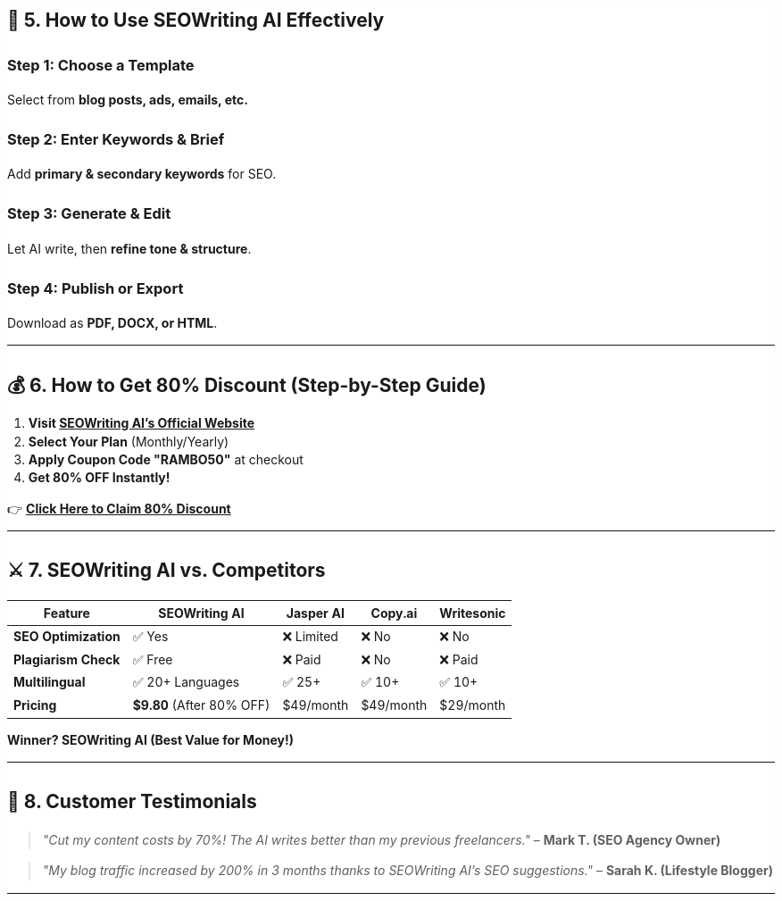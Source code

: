## **📝 5. How to Use SEOWriting AI Effectively**  

### **Step 1: Choose a Template**  
Select from **blog posts, ads, emails, etc.**  

### **Step 2: Enter Keywords & Brief**  
Add **primary & secondary keywords** for SEO.  

### **Step 3: Generate & Edit**  
Let AI write, then **refine tone & structure**.  

### **Step 4: Publish or Export**  
Download as **PDF, DOCX, or HTML**.  

---

## **💰 6. How to Get 80% Discount (Step-by-Step Guide)**  

1. **Visit [SEOWriting AI’s Official Website](#)**  
2. **Select Your Plan** (Monthly/Yearly)  
3. **Apply Coupon Code "RAMBO50"** at checkout  
4. **Get 80% OFF Instantly!**  

👉 **[Click Here to Claim 80% Discount](#)**  

---

## **⚔️ 7. SEOWriting AI vs. Competitors**  

| Feature          | SEOWriting AI | Jasper AI | Copy.ai | Writesonic |  
|------------------|--------------|----------|---------|------------|  
| **SEO Optimization** | ✅ Yes | ❌ Limited | ❌ No | ❌ No |  
| **Plagiarism Check** | ✅ Free | ❌ Paid | ❌ No | ❌ Paid |  
| **Multilingual** | ✅ 20+ Languages | ✅ 25+ | ✅ 10+ | ✅ 10+ |  
| **Pricing** | **$9.80** (After 80% OFF) | $49/month | $49/month | $29/month |  

**Winner? SEOWriting AI (Best Value for Money!)**  

---

## **📢 8. Customer Testimonials**  

> *"Cut my content costs by 70%! The AI writes better than my previous freelancers."* – **Mark T. (SEO Agency Owner)**  

> *"My blog traffic increased by 200% in 3 months thanks to SEOWriting AI’s SEO suggestions."* – **Sarah K. (Lifestyle Blogger)**  

---